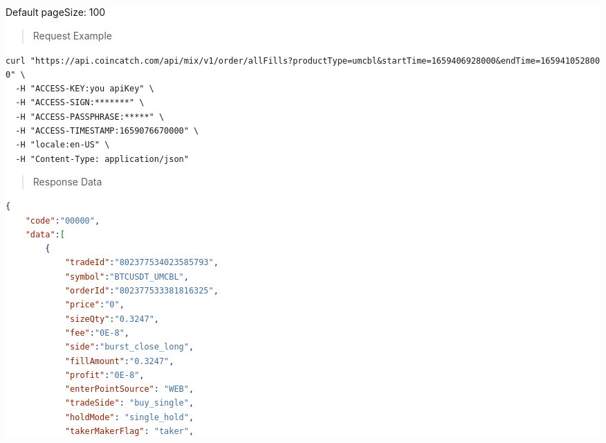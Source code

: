 Default pageSize: 100

> Request Example

```shell
curl "https://api.coincatch.com/api/mix/v1/order/allFills?productType=umcbl&startTime=1659406928000&endTime=1659410528000" \
  -H "ACCESS-KEY:you apiKey" \
  -H "ACCESS-SIGN:*******" \
  -H "ACCESS-PASSPHRASE:*****" \
  -H "ACCESS-TIMESTAMP:1659076670000" \
  -H "locale:en-US" \
  -H "Content-Type: application/json"
```



> Response Data

```json
{
    "code":"00000",
    "data":[
        {
            "tradeId":"802377534023585793",
            "symbol":"BTCUSDT_UMCBL",
            "orderId":"802377533381816325",
            "price":"0",
            "sizeQty":"0.3247",
            "fee":"0E-8",
            "side":"burst_close_long",
            "fillAmount":"0.3247",
            "profit":"0E-8",
            "enterPointSource": "WEB",
            "tradeSide": "buy_single",
            "holdMode": "single_hold",
            "takerMakerFlag": "taker",
